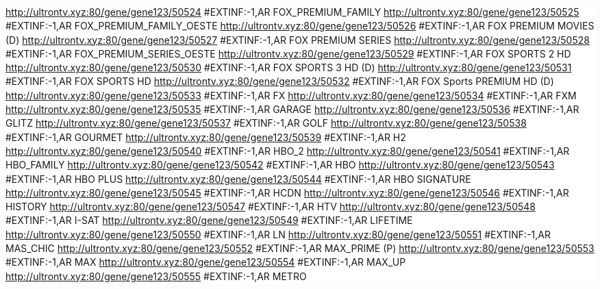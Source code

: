 http://ultrontv.xyz:80/gene/gene123/50524
#EXTINF:-1,AR FOX_PREMIUM_FAMILY
http://ultrontv.xyz:80/gene/gene123/50525
#EXTINF:-1,AR FOX_PREMIUM_FAMILY_OESTE
http://ultrontv.xyz:80/gene/gene123/50526
#EXTINF:-1,AR FOX PREMIUM MOVIES (D)
http://ultrontv.xyz:80/gene/gene123/50527
#EXTINF:-1,AR FOX PREMIUM SERIES
http://ultrontv.xyz:80/gene/gene123/50528
#EXTINF:-1,AR FOX_PREMIUM_SERIES_OESTE
http://ultrontv.xyz:80/gene/gene123/50529
#EXTINF:-1,AR FOX SPORTS 2 HD
http://ultrontv.xyz:80/gene/gene123/50530
#EXTINF:-1,AR FOX SPORTS 3 HD (D)
http://ultrontv.xyz:80/gene/gene123/50531
#EXTINF:-1,AR FOX SPORTS HD
http://ultrontv.xyz:80/gene/gene123/50532
#EXTINF:-1,AR FOX Sports PREMIUM HD (D)
http://ultrontv.xyz:80/gene/gene123/50533
#EXTINF:-1,AR FX
http://ultrontv.xyz:80/gene/gene123/50534
#EXTINF:-1,AR FXM
http://ultrontv.xyz:80/gene/gene123/50535
#EXTINF:-1,AR GARAGE
http://ultrontv.xyz:80/gene/gene123/50536
#EXTINF:-1,AR GLITZ
http://ultrontv.xyz:80/gene/gene123/50537
#EXTINF:-1,AR GOLF
http://ultrontv.xyz:80/gene/gene123/50538
#EXTINF:-1,AR GOURMET
http://ultrontv.xyz:80/gene/gene123/50539
#EXTINF:-1,AR H2
http://ultrontv.xyz:80/gene/gene123/50540
#EXTINF:-1,AR HBO_2
http://ultrontv.xyz:80/gene/gene123/50541
#EXTINF:-1,AR HBO_FAMILY
http://ultrontv.xyz:80/gene/gene123/50542
#EXTINF:-1,AR HBO
http://ultrontv.xyz:80/gene/gene123/50543
#EXTINF:-1,AR HBO PLUS
http://ultrontv.xyz:80/gene/gene123/50544
#EXTINF:-1,AR HBO SIGNATURE
http://ultrontv.xyz:80/gene/gene123/50545
#EXTINF:-1,AR HCDN
http://ultrontv.xyz:80/gene/gene123/50546
#EXTINF:-1,AR HISTORY
http://ultrontv.xyz:80/gene/gene123/50547
#EXTINF:-1,AR HTV
http://ultrontv.xyz:80/gene/gene123/50548
#EXTINF:-1,AR I-SAT
http://ultrontv.xyz:80/gene/gene123/50549
#EXTINF:-1,AR LIFETIME
http://ultrontv.xyz:80/gene/gene123/50550
#EXTINF:-1,AR LN
http://ultrontv.xyz:80/gene/gene123/50551
#EXTINF:-1,AR MAS_CHIC
http://ultrontv.xyz:80/gene/gene123/50552
#EXTINF:-1,AR MAX_PRIME  (P)
http://ultrontv.xyz:80/gene/gene123/50553
#EXTINF:-1,AR MAX
http://ultrontv.xyz:80/gene/gene123/50554
#EXTINF:-1,AR MAX_UP
http://ultrontv.xyz:80/gene/gene123/50555
#EXTINF:-1,AR METRO